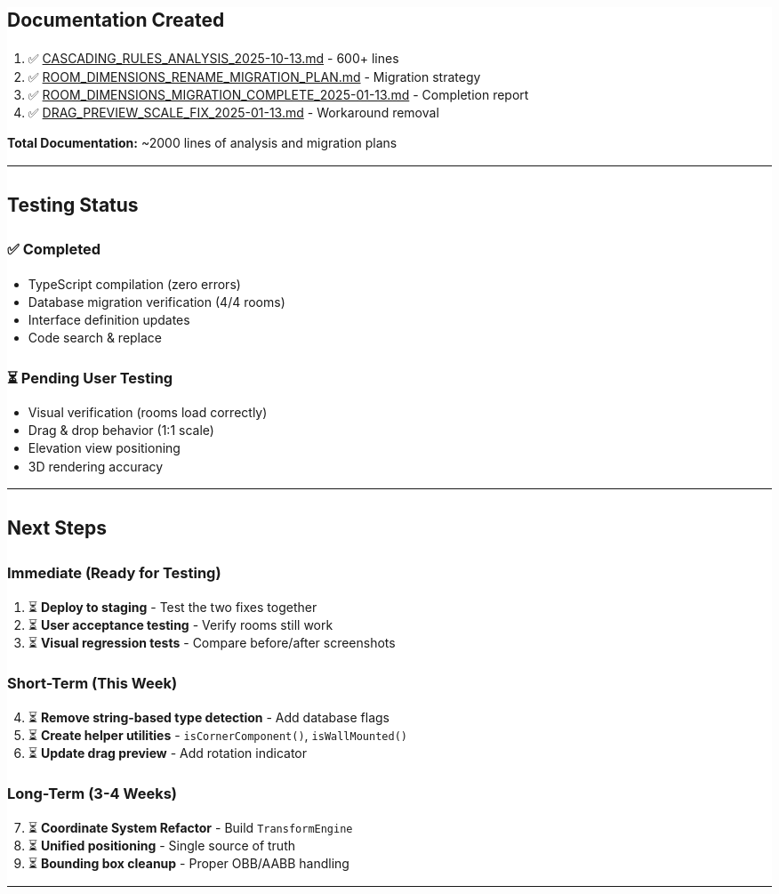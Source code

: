 
## Documentation Created

1. ✅ [CASCADING_RULES_ANALYSIS_2025-10-13.md](CASCADING_RULES_ANALYSIS_2025-10-13.md) - 600+ lines
2. ✅ [ROOM_DIMENSIONS_RENAME_MIGRATION_PLAN.md](ROOM_DIMENSIONS_RENAME_MIGRATION_PLAN.md) - Migration strategy
3. ✅ [ROOM_DIMENSIONS_MIGRATION_COMPLETE_2025-01-13.md](ROOM_DIMENSIONS_MIGRATION_COMPLETE_2025-01-13.md) - Completion report
4. ✅ [DRAG_PREVIEW_SCALE_FIX_2025-01-13.md](DRAG_PREVIEW_SCALE_FIX_2025-01-13.md) - Workaround removal

**Total Documentation:** ~2000 lines of analysis and migration plans

---

## Testing Status

### ✅ Completed
- TypeScript compilation (zero errors)
- Database migration verification (4/4 rooms)
- Interface definition updates
- Code search & replace

### ⏳ Pending User Testing
- Visual verification (rooms load correctly)
- Drag & drop behavior (1:1 scale)
- Elevation view positioning
- 3D rendering accuracy

---

## Next Steps

### Immediate (Ready for Testing)
1. ⏳ **Deploy to staging** - Test the two fixes together
2. ⏳ **User acceptance testing** - Verify rooms still work
3. ⏳ **Visual regression tests** - Compare before/after screenshots

### Short-Term (This Week)
4. ⏳ **Remove string-based type detection** - Add database flags
5. ⏳ **Create helper utilities** - `isCornerComponent()`, `isWallMounted()`
6. ⏳ **Update drag preview** - Add rotation indicator

### Long-Term (3-4 Weeks)
7. ⏳ **Coordinate System Refactor** - Build `TransformEngine`
8. ⏳ **Unified positioning** - Single source of truth
9. ⏳ **Bounding box cleanup** - Proper OBB/AABB handling

---

